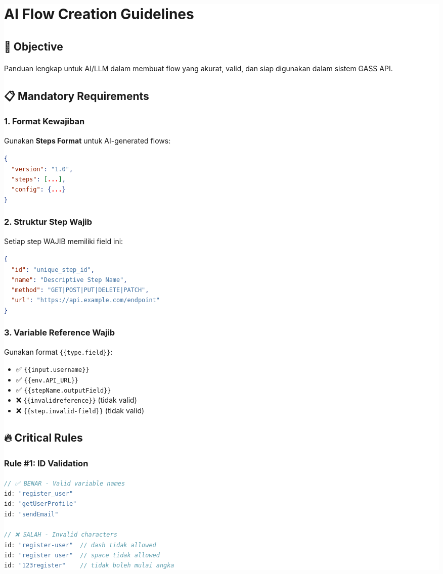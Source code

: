 # AI Flow Creation Guidelines

## 🎯 Objective

Panduan lengkap untuk AI/LLM dalam membuat flow yang akurat, valid, dan siap digunakan dalam sistem GASS API.

## 📋 Mandatory Requirements

### 1. **Format Kewajiban**
Gunakan **Steps Format** untuk AI-generated flows:
```json
{
  "version": "1.0",
  "steps": [...],
  "config": {...}
}
```

### 2. **Struktur Step Wajib**
Setiap step WAJIB memiliki field ini:
```json
{
  "id": "unique_step_id",
  "name": "Descriptive Step Name",
  "method": "GET|POST|PUT|DELETE|PATCH",
  "url": "https://api.example.com/endpoint"
}
```

### 3. **Variable Reference Wajib**
Gunakan format `{{type.field}}`:
- ✅ `{{input.username}}`
- ✅ `{{env.API_URL}}`
- ✅ `{{stepName.outputField}}`
- ❌ `{{invalidreference}}` (tidak valid)
- ❌ `{{step.invalid-field}}` (tidak valid)

## 🔥 Critical Rules

### **Rule #1: ID Validation**
```javascript
// ✅ BENAR - Valid variable names
id: "register_user"
id: "getUserProfile"
id: "sendEmail"

// ❌ SALAH - Invalid characters
id: "register-user"  // dash tidak allowed
id: "register user"  // space tidak allowed
id: "123register"    // tidak boleh mulai angka
```
